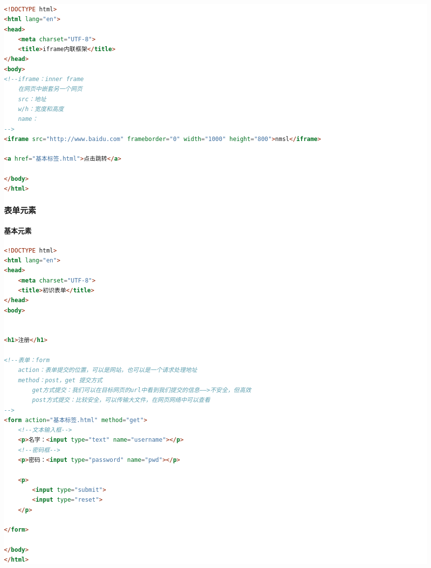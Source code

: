 ~~~html
<!DOCTYPE html>
<html lang="en">
<head>
    <meta charset="UTF-8">
    <title>iframe内联框架</title>
</head>
<body>
<!--iframe：inner frame
    在网页中嵌套另一个网页
    src：地址
    w/h：宽度和高度
    name：
-->
<iframe src="http://www.baidu.com" frameborder="0" width="1000" height="800">nmsl</iframe>

<a href="基本标签.html">点击跳转</a>

</body>
</html>
~~~

### 表单元素

#### 基本元素

~~~html
<!DOCTYPE html>
<html lang="en">
<head>
    <meta charset="UTF-8">
    <title>初识表单</title>
</head>
<body>


<h1>注册</h1>

<!--表单：form
    action：表单提交的位置，可以是网站，也可以是一个请求处理地址
    method：post，get 提交方式
        get方式提交：我们可以在目标网页的url中看到我们提交的信息——>不安全，但高效
        post方式提交：比较安全，可以传输大文件，在网页网络中可以查看
-->
<form action="基本标签.html" method="get">
    <!--文本输入框-->
    <p>名字：<input type="text" name="username"></p>
    <!--密码框-->
    <p>密码：<input type="password" name="pwd"></p>

    <p>
        <input type="submit">
        <input type="reset">
    </p>
    
</form>

</body>
</html>
~~~
